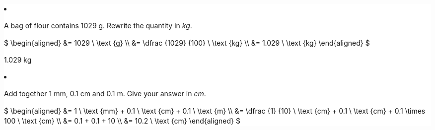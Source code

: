 </div>
</li>
<li>
<div class='question_envelope rag_red subquestion'>
<div class='topics'>
<ul>
</ul>
</div>
<div class='question subquestion'>

A bag of flour contains $1029 \ \text{g}$. Rewrite the quantity in *kg*.

</div>
<div class='workings'>
<div class='working'>

$
\begin{aligned}
&= 1029 \ \text {g} \\\\
&= \dfrac {1029} {100} \ \text {kg} \\\\
&= 1.029 \ \text {kg}
\end{aligned}
$

</div>
</div>
<div class='answers'>
<div class='answer'>

$1.029 \ \text {kg}$

</div>
</div>

</div>
</li>
<li>
<div class='question_envelope rag_red subquestion'>
<div class='topics'>
<ul>
</ul>
</div>
<div class='question subquestion'>

Add together $1 \ \text{mm}$, $0.1 \ \text{cm}$ and $0.1 \ \text{m}$. Give your answer in *cm*.

</div>
<div class='workings'>
<div class='working'>

$
\begin{aligned}
&=  1 \ \text {mm} + 0.1 \ \text {cm} + 0.1 \ \text {m} \\\\
&=  \dfrac {1} {10} \ \text {cm} + 0.1 \ \text {cm} + 0.1 \times 100 \ \text {cm} \\\\
&= 0.1 + 0.1 + 10 \\\\
&= 10.2 \ \text {cm}
\end{aligned}
$
